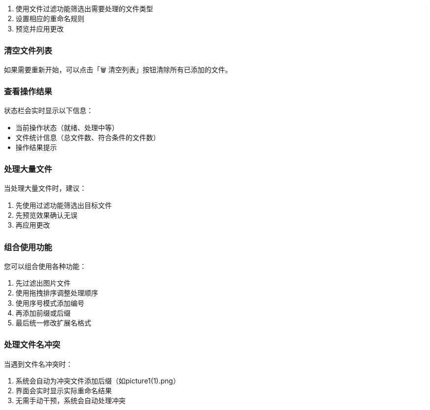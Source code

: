 1. 使用文件过滤功能筛选出需要处理的文件类型
2. 设置相应的重命名规则
3. 预览并应用更改

### 清空文件列表

如果需要重新开始，可以点击「🗑️ 清空列表」按钮清除所有已添加的文件。

### 查看操作结果

状态栏会实时显示以下信息：
- 当前操作状态（就绪、处理中等）
- 文件统计信息（总文件数、符合条件的文件数）
- 操作结果提示

### 处理大量文件

当处理大量文件时，建议：
1. 先使用过滤功能筛选出目标文件
2. 先预览效果确认无误
3. 再应用更改

### 组合使用功能

您可以组合使用各种功能：
1. 先过滤出图片文件
2. 使用拖拽排序调整处理顺序
3. 使用序号模式添加编号
4. 再添加前缀或后缀
5. 最后统一修改扩展名格式

### 处理文件名冲突

当遇到文件名冲突时：
1. 系统会自动为冲突文件添加后缀（如picture1(1).png）
2. 界面会实时显示实际重命名结果
3. 无需手动干预，系统会自动处理冲突
